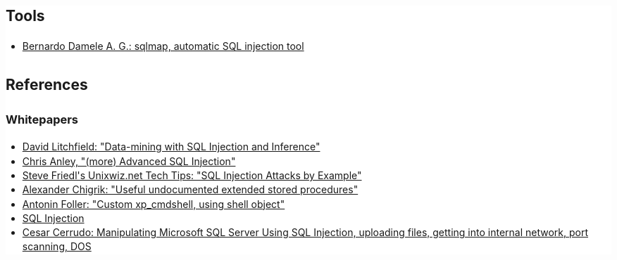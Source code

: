 ## Tools

- [Bernardo Damele A. G.: sqlmap, automatic SQL injection tool](https://sqlmap.org/)

## References

### Whitepapers

- [David Litchfield: "Data-mining with SQL Injection and Inference"](https://dl.packetstormsecurity.net/papers/attack/sqlinference.pdf)
- [Chris Anley, "(more) Advanced SQL Injection"](https://www.cgisecurity.com/lib/more_advanced_sql_injection.pdf)
- [Steve Friedl's Unixwiz.net Tech Tips: "SQL Injection Attacks by Example"](http://www.unixwiz.net/techtips/sql-injection.html)
- [Alexander Chigrik: "Useful undocumented extended stored procedures"](https://www.databasejournal.com/features/mssql/article.php/1441251/Useful-Undocumented-Extended-Stored-Procedures.htm)
- [Antonin Foller: "Custom xp_cmdshell, using shell object"](https://www.motobit.com/tips/detpg_cmdshell)
- [SQL Injection](https://www.cisecurity.org/wp-content/uploads/2017/05/SQL-Injection-White-Paper.pdf)
- [Cesar Cerrudo: Manipulating Microsoft SQL Server Using SQL Injection, uploading files, getting into internal network, port scanning, DOS](https://www.cgisecurity.com/lib/Manipulating_SQL_Server_Using_SQL_Injection.pdf)
